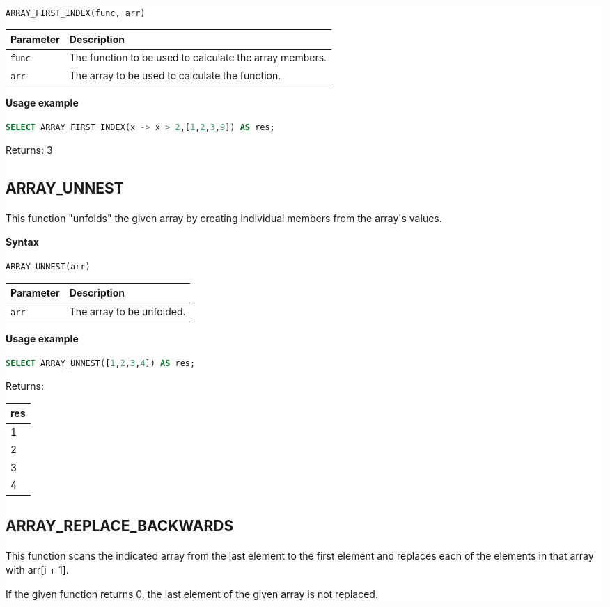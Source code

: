 ```sql
ARRAY_FIRST_INDEX(func, arr)
```

| Parameter | Description |
| :--- | :--- |
| `func` | The function to be used to calculate the array members. |
| `arr` | The array to be used to calculate the function. |

**Usage example**

```sql
SELECT ARRAY_FIRST_INDEX(x -> x > 2,[1,2,3,9]) AS res;
```

Returns: 3

## ARRAY\_UNNEST

This function "unfolds" the given array by creating individual members from the array's values.

**Syntax**

```sql
ARRAY_UNNEST(arr)
```

| Parameter | Description |
| :--- | :--- |
| `arr` | The array to be unfolded. |

**Usage example**

```sql
SELECT ARRAY_UNNEST([1,2,3,4]) AS res;
```

Returns:

| res |
| :--- |
| 1 |
| 2 |
| 3 |
| 4 |

## ARRAY\_REPLACE\_BACKWARDS

This function scans the indicated array from the last element to the first element and replaces each of the elements in that array with arr\[i + 1\].

If the given function returns 0, the last element of the given array is not replaced.
